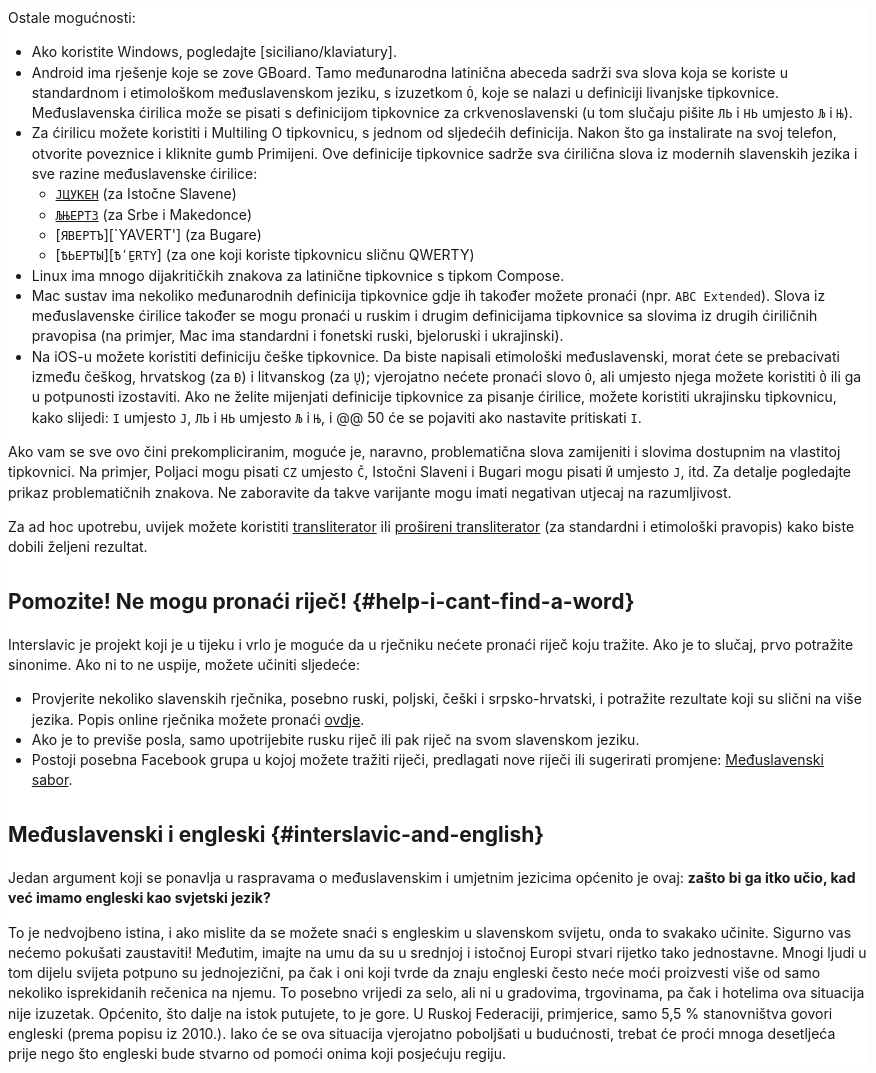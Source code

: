 Ostale mogućnosti:

- Ako koristite Windows, pogledajte [siciliano/klaviatury].
- Android ima rješenje koje se zove GBoard. Tamo međunarodna latinična abeceda sadrži sva slova koja se koriste u standardnom i etimološkom međuslavenskom jeziku, s izuzetkom `Ȯ`, koje se nalazi u definiciji livanjske tipkovnice. Međuslavenska ćirilica može se pisati s definicijom tipkovnice za crkvenoslavenski (u tom slučaju pišite `ЛЬ` i `НЬ` umjesto `Љ` i `Њ`).
- Za ćirilicu možete koristiti i Multiling O tipkovnicu, s jednom od sljedećih definicija. Nakon što ga instalirate na svoj telefon, otvorite poveznice i kliknite gumb Primijeni. Ove definicije tipkovnice sadrže sva ćirilična slova iz modernih slavenskih jezika i sve razine međuslavenske ćirilice:
  - [`ЈЦУКЕН`][`JCUKEN`] (za Istočne Slavene)
  - [`ЉЊЕРТЗ`][`LJNJERTZ`] (za Srbe i Makedonce)
  - [`ЯВЕРТЪ`][`YAVERT'] (za Bugare)
  - [`ѢЬЕРТЫ`][`Ѣʹ̱ERTY`] (za one koji koriste tipkovnicu sličnu QWERTY)
- Linux ima mnogo dijakritičkih znakova za latinične tipkovnice s tipkom Compose.
- Mac sustav ima nekoliko međunarodnih definicija tipkovnice gdje ih također možete pronaći (npr. `ABC Extended`). Slova iz međuslavenske ćirilice također se mogu pronaći u ruskim i drugim definicijama tipkovnice sa slovima iz drugih ćiriličnih pravopisa (na primjer, Mac ima standardni i fonetski ruski, bjeloruski i ukrajinski).
- Na iOS-u možete koristiti definiciju češke tipkovnice. Da biste napisali etimološki međuslavenski, morat ćete se prebacivati ​​između češkog, hrvatskog (za `Đ`) i litvanskog (za `Ų`); vjerojatno nećete pronaći slovo `Ȯ`, ali umjesto njega možete koristiti `Ò` ili ga u potpunosti izostaviti. Ako ne želite mijenjati definicije tipkovnice za pisanje ćirilice, možete koristiti ukrajinsku tipkovnicu, kako slijedi: `І` umjesto `Ј`, `ЛЬ`  i `НЬ` umjesto `Љ` i `Њ`, i @@ 50 će se pojaviti ako nastavite pritiskati `І`.

Ako vam se sve ovo čini prekompliciranim, moguće je, naravno, problematična slova zamijeniti i slovima dostupnim na vlastitoj tipkovnici. Na primjer, Poljaci mogu pisati `CZ` umjesto `Č`, Istočni Slaveni i Bugari mogu pisati `Й` umjesto `J`, itd. Za detalje pogledajte prikaz problematičnih znakova. Ne zaboravite da takve varijante mogu imati negativan utjecaj na razumljivost.

Za ad hoc upotrebu, uvijek možete koristiti [transliterator] ili [prošireni transliterator] (za standardni i etimološki pravopis) kako biste dobili željeni rezultat.

## Pomozite! Ne mogu pronaći riječ! \{#help-i-cant-find-a-word}

Interslavic je projekt koji je u tijeku i vrlo je moguće da u rječniku nećete pronaći riječ koju tražite. Ako je to slučaj, prvo potražite sinonime. Ako ni to ne uspije, možete učiniti sljedeće:

- Provjerite nekoliko slavenskih rječnika, posebno ruski, poljski, češki i srpsko-hrvatski, i potražite rezultate koji su slični na više jezika. Popis online rječnika možete pronaći [ovdje][rječnici].
- Ako je to previše posla, samo upotrijebite rusku riječ ili pak riječ na svom slavenskom jeziku.
- Postoji posebna Facebook grupa u kojoj možete tražiti riječi, predlagati nove riječi ili sugerirati promjene: [Međuslavenski sabor].

## Međuslavenski i engleski \{#interslavic-and-english}

Jedan argument koji se ponavlja u raspravama o međuslavenskim i umjetnim jezicima općenito je ovaj: **zašto bi ga itko učio, kad već imamo engleski kao svjetski jezik?**

To je nedvojbeno istina, i ako mislite da se možete snaći s engleskim u slavenskom svijetu, onda to svakako učinite. Sigurno vas nećemo pokušati zaustaviti! Međutim, imajte na umu da su u srednjoj i istočnoj Europi stvari rijetko tako jednostavne. Mnogi ljudi u tom dijelu svijeta potpuno su jednojezični, pa čak i oni koji tvrde da znaju engleski često neće moći proizvesti više od samo nekoliko isprekidanih rečenica na njemu. To posebno vrijedi za selo, ali ni u gradovima, trgovinama, pa čak i hotelima ova situacija nije izuzetak. Općenito, što dalje na istok putujete, to je gore. U Ruskoj Federaciji, primjerice, samo 5,5 % stanovništva govori engleski (prema popisu iz 2010.). Iako će se ova situacija vjerojatno poboljšati u budućnosti, trebat će proći mnoga desetljeća prije nego što engleski bude stvarno od pomoći onima koji posjećuju regiju.


[novoslavenski]: http://www.neoslavonic.org
[Slovenski]: http://steen.free.fr/interslavic/grammar.html#simple_grammar
[sicilijansko/klavijatura]: http://tyflonet.com/siciliano/klaviatury
[`JCUKEN`]: https://bit.ly/2NSMxdC
[`LJNJERTZ`]: https://bit.ly/37frqto
[`IVERT']: https://bit.ly/2XwwTbb
[`ѢHERTY`]: https://bit.ly/2prMdcr
[transliterator]: http://steen.free.fr/interslavic/transliterator.html
[prošireni transliterator]: http://steen.free.fr/interslavic/transliterator_extended.html
[rječnici]: http://steen.free.fr/interslavic/slovniky.html
[Međuslavenski sabor]: http://facebook.com/groups/1933305396885265
[1]: ../grammar/index.md
[2]: ../orthography.md#etymological-alphabet